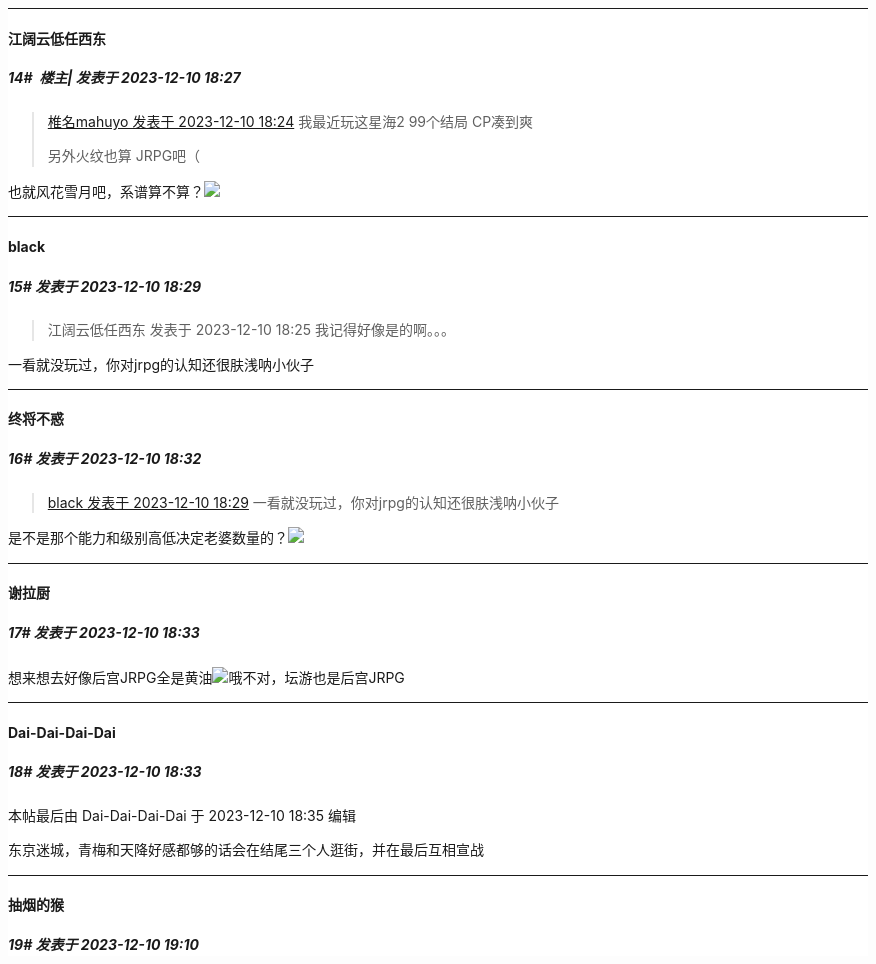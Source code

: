 *****

####  江阔云低任西东  
##### 14#         楼主| 发表于 2023-12-10 18:27

<blockquote><a href="httphttps://bbs.saraba1st.com/2b/forum.php?mod=redirect&amp;goto=findpost&amp;pid=63283765&amp;ptid=2163618" target="_blank">椎名mahuyo 发表于 2023-12-10 18:24</a>
我最近玩这星海2 99个结局 CP凑到爽

另外火纹也算 JRPG吧（</blockquote>
也就风花雪月吧，系谱算不算？<img src="https://static.saraba1st.com/image/smiley/face2017/037.png" referrerpolicy="no-referrer">

*****

####  black  
##### 15#       发表于 2023-12-10 18:29

<blockquote>江阔云低任西东 发表于 2023-12-10 18:25
我记得好像是的啊。。。</blockquote>
一看就没玩过，你对jrpg的认知还很肤浅呐小伙子

*****

####  终将不惑  
##### 16#       发表于 2023-12-10 18:32

<blockquote><a href="httphttps://bbs.saraba1st.com/2b/forum.php?mod=redirect&amp;goto=findpost&amp;pid=63283822&amp;ptid=2163618" target="_blank">black 发表于 2023-12-10 18:29</a>
一看就没玩过，你对jrpg的认知还很肤浅呐小伙子</blockquote>
是不是那个能力和级别高低决定老婆数量的？<img src="https://static.saraba1st.com/image/smiley/face2017/008.png" referrerpolicy="no-referrer">

*****

####  谢拉厨  
##### 17#       发表于 2023-12-10 18:33

想来想去好像后宫JRPG全是黄油<img src="https://static.saraba1st.com/image/smiley/face2017/009.gif" referrerpolicy="no-referrer">哦不对，坛游也是后宫JRPG

*****

####  Dai-Dai-Dai-Dai  
##### 18#       发表于 2023-12-10 18:33

 本帖最后由 Dai-Dai-Dai-Dai 于 2023-12-10 18:35 编辑 

东京迷城，青梅和天降好感都够的话会在结尾三个人逛街，并在最后互相宣战

*****

####  抽烟的猴  
##### 19#       发表于 2023-12-10 19:10
